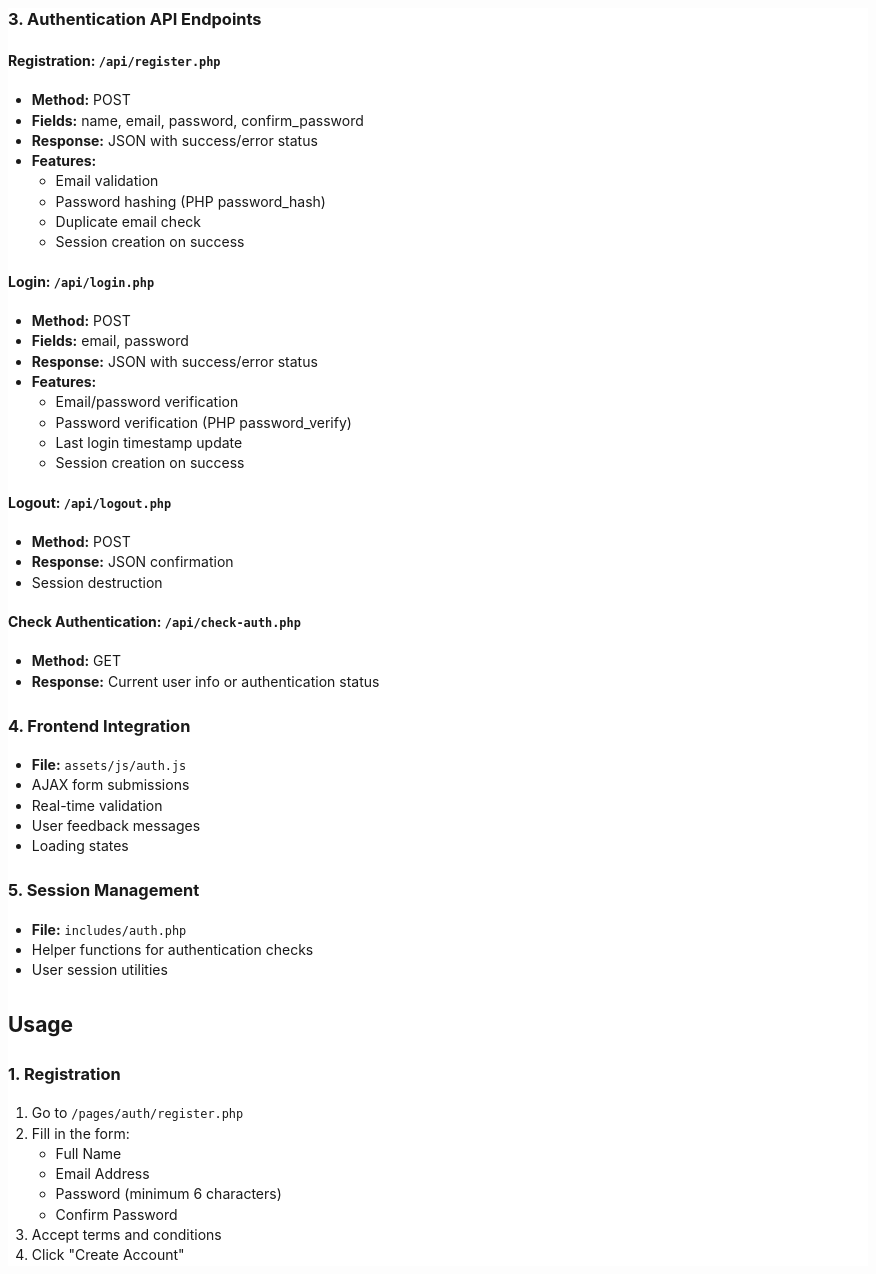 ### 3. Authentication API Endpoints

#### Registration: `/api/register.php`
- **Method:** POST
- **Fields:** name, email, password, confirm_password
- **Response:** JSON with success/error status
- **Features:**
  - Email validation
  - Password hashing (PHP password_hash)
  - Duplicate email check
  - Session creation on success

#### Login: `/api/login.php`
- **Method:** POST
- **Fields:** email, password
- **Response:** JSON with success/error status
- **Features:**
  - Email/password verification
  - Password verification (PHP password_verify)
  - Last login timestamp update
  - Session creation on success

#### Logout: `/api/logout.php`
- **Method:** POST
- **Response:** JSON confirmation
- Session destruction

#### Check Authentication: `/api/check-auth.php`
- **Method:** GET
- **Response:** Current user info or authentication status

### 4. Frontend Integration
- **File:** `assets/js/auth.js`
- AJAX form submissions
- Real-time validation
- User feedback messages
- Loading states

### 5. Session Management
- **File:** `includes/auth.php`
- Helper functions for authentication checks
- User session utilities

## Usage

### 1. Registration
1. Go to `/pages/auth/register.php`
2. Fill in the form:
   - Full Name
   - Email Address
   - Password (minimum 6 characters)
   - Confirm Password
3. Accept terms and conditions
4. Click "Create Account"
